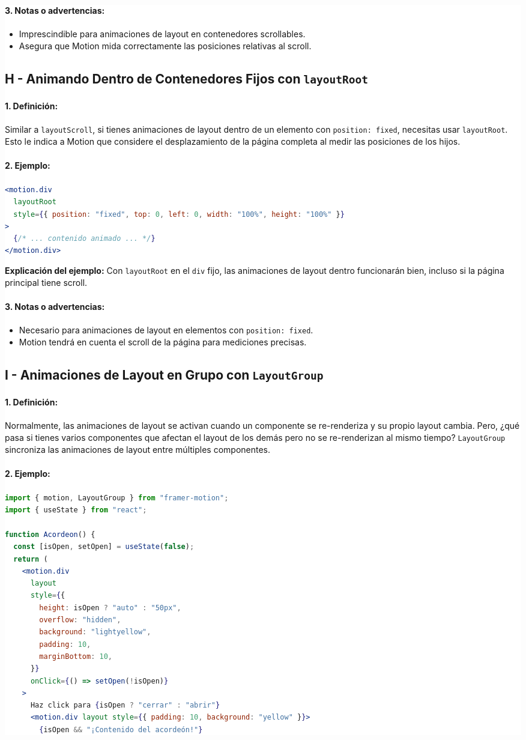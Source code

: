 #### 3. **Notas o advertencias:**

- Imprescindible para animaciones de layout en contenedores scrollables.
- Asegura que Motion mida correctamente las posiciones relativas al scroll.

## H - Animando Dentro de Contenedores Fijos con `layoutRoot`

#### 1. **Definición:**

Similar a `layoutScroll`, si tienes animaciones de layout dentro de un elemento con `position: fixed`, necesitas usar `layoutRoot`. Esto le indica a Motion que considere el desplazamiento de la página completa al medir las posiciones de los hijos.

#### 2. **Ejemplo:**

```jsx
<motion.div
  layoutRoot
  style={{ position: "fixed", top: 0, left: 0, width: "100%", height: "100%" }}
>
  {/* ... contenido animado ... */}
</motion.div>
```

**Explicación del ejemplo:**
Con `layoutRoot` en el `div` fijo, las animaciones de layout dentro funcionarán bien, incluso si la página principal tiene scroll.

#### 3. **Notas o advertencias:**

- Necesario para animaciones de layout en elementos con `position: fixed`.
- Motion tendrá en cuenta el scroll de la página para mediciones precisas.

## I - Animaciones de Layout en Grupo con `LayoutGroup`

#### 1. **Definición:**

Normalmente, las animaciones de layout se activan cuando un componente se re-renderiza y su propio layout cambia. Pero, ¿qué pasa si tienes varios componentes que afectan el layout de los demás pero no se re-renderizan al mismo tiempo? `LayoutGroup` sincroniza las animaciones de layout entre múltiples componentes.

#### 2. **Ejemplo:**

```jsx
import { motion, LayoutGroup } from "framer-motion";
import { useState } from "react";

function Acordeon() {
  const [isOpen, setOpen] = useState(false);
  return (
    <motion.div
      layout
      style={{
        height: isOpen ? "auto" : "50px",
        overflow: "hidden",
        background: "lightyellow",
        padding: 10,
        marginBottom: 10,
      }}
      onClick={() => setOpen(!isOpen)}
    >
      Haz click para {isOpen ? "cerrar" : "abrir"}
      <motion.div layout style={{ padding: 10, background: "yellow" }}>
        {isOpen && "¡Contenido del acordeón!"}
```
